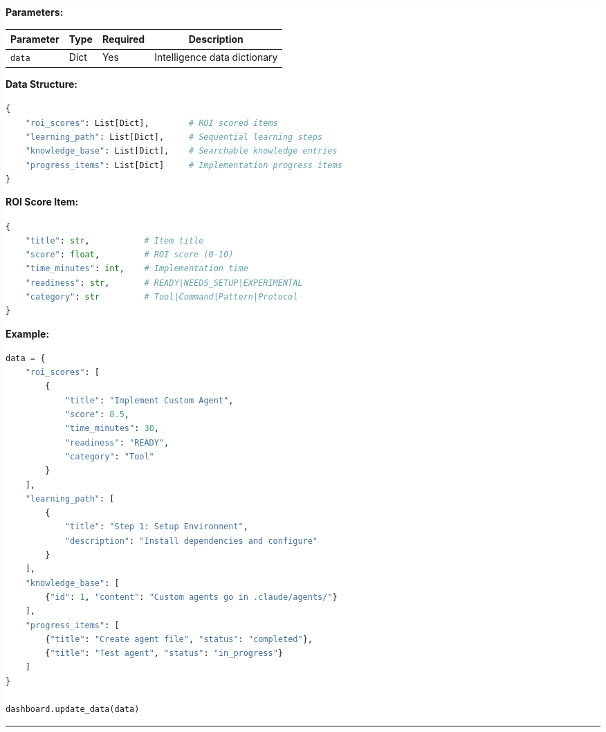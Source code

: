 **Parameters:**

| Parameter | Type | Required | Description |
|-----------|------|----------|-------------|
| `data` | Dict | Yes | Intelligence data dictionary |

**Data Structure:**
```python
{
    "roi_scores": List[Dict],        # ROI scored items
    "learning_path": List[Dict],     # Sequential learning steps
    "knowledge_base": List[Dict],    # Searchable knowledge entries
    "progress_items": List[Dict]     # Implementation progress items
}
```

**ROI Score Item:**
```python
{
    "title": str,           # Item title
    "score": float,         # ROI score (0-10)
    "time_minutes": int,    # Implementation time
    "readiness": str,       # READY|NEEDS_SETUP|EXPERIMENTAL
    "category": str         # Tool|Command|Pattern|Protocol
}
```

**Example:**
```python
data = {
    "roi_scores": [
        {
            "title": "Implement Custom Agent",
            "score": 8.5,
            "time_minutes": 30,
            "readiness": "READY",
            "category": "Tool"
        }
    ],
    "learning_path": [
        {
            "title": "Step 1: Setup Environment",
            "description": "Install dependencies and configure"
        }
    ],
    "knowledge_base": [
        {"id": 1, "content": "Custom agents go in .claude/agents/"}
    ],
    "progress_items": [
        {"title": "Create agent file", "status": "completed"},
        {"title": "Test agent", "status": "in_progress"}
    ]
}

dashboard.update_data(data)
```

---